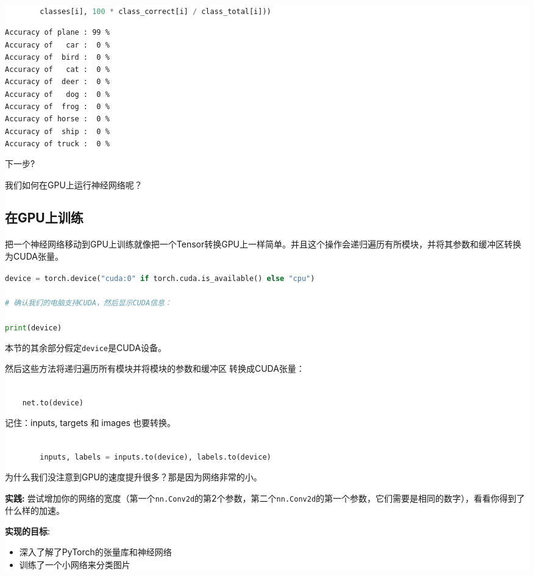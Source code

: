 ```python
        classes[i], 100 * class_correct[i] / class_total[i]))
```

    Accuracy of plane : 99 %
    Accuracy of   car :  0 %
    Accuracy of  bird :  0 %
    Accuracy of   cat :  0 %
    Accuracy of  deer :  0 %
    Accuracy of   dog :  0 %
    Accuracy of  frog :  0 %
    Accuracy of horse :  0 %
    Accuracy of  ship :  0 %
    Accuracy of truck :  0 %
    

下一步?

我们如何在GPU上运行神经网络呢？

在GPU上训练
----------------
把一个神经网络移动到GPU上训练就像把一个Tensor转换GPU上一样简单。并且这个操作会递归遍历有所模块，并将其参数和缓冲区转换为CUDA张量。



```python
device = torch.device("cuda:0" if torch.cuda.is_available() else "cpu")

# 确认我们的电脑支持CUDA，然后显示CUDA信息：

print(device)
```

本节的其余部分假定`device`是CUDA设备。

然后这些方法将递归遍历所有模块并将模块的参数和缓冲区
转换成CUDA张量：


```python

    net.to(device)
```

记住：inputs, targets 和 images 也要转换。

```python

        inputs, labels = inputs.to(device), labels.to(device)
```
为什么我们没注意到GPU的速度提升很多？那是因为网络非常的小。

**实践:** 
尝试增加你的网络的宽度（第一个``nn.Conv2d``的第2个参数，第二个``nn.Conv2d``的第一个参数，它们需要是相同的数字），看看你得到了什么样的加速。

**实现的目标**:

- 深入了解了PyTorch的张量库和神经网络
- 训练了一个小网络来分类图片
